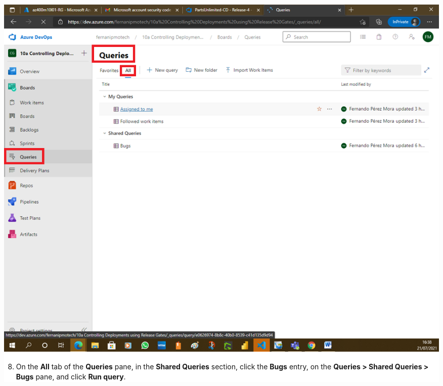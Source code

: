    ![LAB10a-Az400_122](Evidencia/LAB10a-Az400_122.png)

8. On the **All** tab of the **Queries** pane, in the **Shared Queries** section, click the **Bugs** entry, on the **Queries > Shared Queries > Bugs** pane, and click **Run query**.
